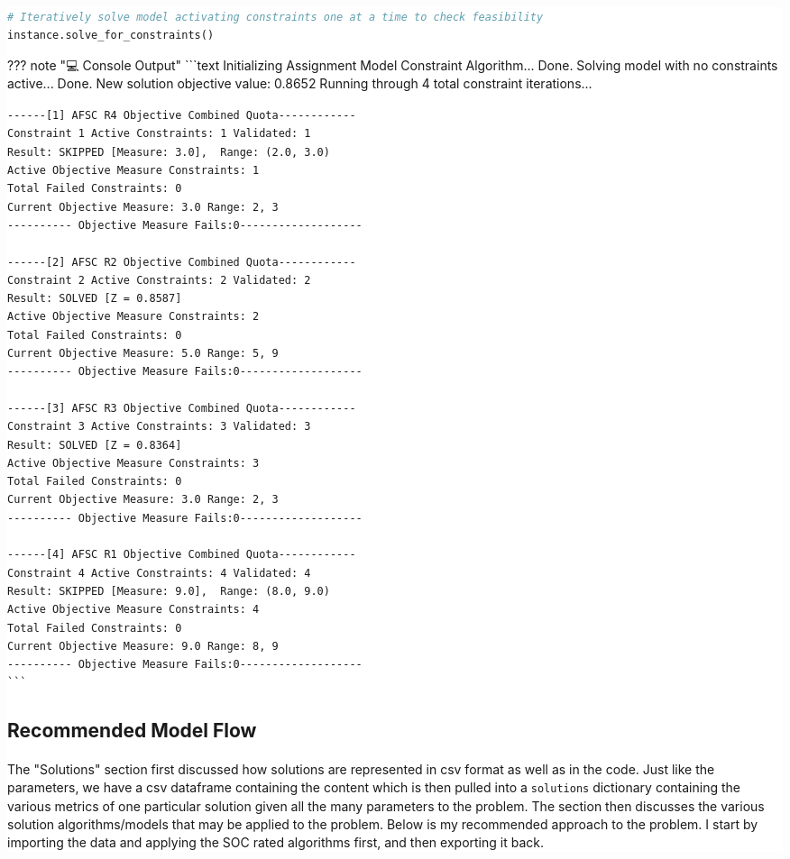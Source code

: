```python
# Iteratively solve model activating constraints one at a time to check feasibility
instance.solve_for_constraints()
```
??? note "💻 Console Output"
    ```text
    Initializing Assignment Model Constraint Algorithm...
    Done. Solving model with no constraints active...
    Done. New solution objective value: 0.8652
    Running through 4 total constraint iterations...
    
    ------[1] AFSC R4 Objective Combined Quota------------
    Constraint 1 Active Constraints: 1 Validated: 1
    Result: SKIPPED [Measure: 3.0],  Range: (2.0, 3.0)
    Active Objective Measure Constraints: 1
    Total Failed Constraints: 0
    Current Objective Measure: 3.0 Range: 2, 3
    ---------- Objective Measure Fails:0-------------------
    
    ------[2] AFSC R2 Objective Combined Quota------------
    Constraint 2 Active Constraints: 2 Validated: 2
    Result: SOLVED [Z = 0.8587]
    Active Objective Measure Constraints: 2
    Total Failed Constraints: 0
    Current Objective Measure: 5.0 Range: 5, 9
    ---------- Objective Measure Fails:0-------------------
    
    ------[3] AFSC R3 Objective Combined Quota------------
    Constraint 3 Active Constraints: 3 Validated: 3
    Result: SOLVED [Z = 0.8364]
    Active Objective Measure Constraints: 3
    Total Failed Constraints: 0
    Current Objective Measure: 3.0 Range: 2, 3
    ---------- Objective Measure Fails:0-------------------
    
    ------[4] AFSC R1 Objective Combined Quota------------
    Constraint 4 Active Constraints: 4 Validated: 4
    Result: SKIPPED [Measure: 9.0],  Range: (8.0, 9.0)
    Active Objective Measure Constraints: 4
    Total Failed Constraints: 0
    Current Objective Measure: 9.0 Range: 8, 9
    ---------- Objective Measure Fails:0-------------------
    ```

## Recommended Model Flow

The "Solutions" section first discussed how solutions are represented in csv format as well as in the code. 
Just like the parameters, we have a csv dataframe containing the content which is then pulled into a `solutions` 
dictionary containing the various metrics of one particular solution given all the many parameters to the problem. 
The section then discusses the various solution algorithms/models that may be applied to the problem. Below is my 
recommended approach to the problem. I start by importing the data and applying the SOC rated algorithms first, and 
then exporting it back.
